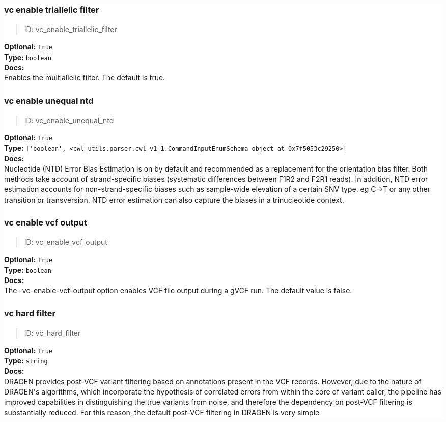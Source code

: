 ### vc enable triallelic filter



  
> ID: vc_enable_triallelic_filter
  
**Optional:** `True`  
**Type:** `boolean`  
**Docs:**  
Enables the multiallelic filter. The default is true.


### vc enable unequal ntd



  
> ID: vc_enable_unequal_ntd
  
**Optional:** `True`  
**Type:** `['boolean', <cwl_utils.parser.cwl_v1_1.CommandInputEnumSchema object at 0x7f5053c29250>]`  
**Docs:**  
Nucleotide (NTD) Error Bias Estimation is on by default and recommended as a replacement for the orientation bias filter. 
Both methods take account of strand-specific biases (systematic differences between F1R2 and F2R1 reads). 
In addition, NTD error estimation accounts for non-strand-specific biases such as sample-wide elevation of a certain SNV type, 
eg C->T or any other transition or transversion. 
NTD error estimation can also capture the biases in a trinucleotide context.


### vc enable vcf output



  
> ID: vc_enable_vcf_output
  
**Optional:** `True`  
**Type:** `boolean`  
**Docs:**  
The -vc-enable-vcf-output option enables VCF file output during a gVCF run. The default value is false.


### vc hard filter



  
> ID: vc_hard_filter
  
**Optional:** `True`  
**Type:** `string`  
**Docs:**  
DRAGEN provides post-VCF variant filtering based on annotations present in the VCF records.
However, due to the nature of DRAGEN's algorithms, which incorporate the hypothesis of correlated errors
from within the core of variant caller, the pipeline has improved capabilities in distinguishing
the true variants from noise, and therefore the dependency on post-VCF filtering is substantially reduced.
For this reason, the default post-VCF filtering in DRAGEN is very simple
